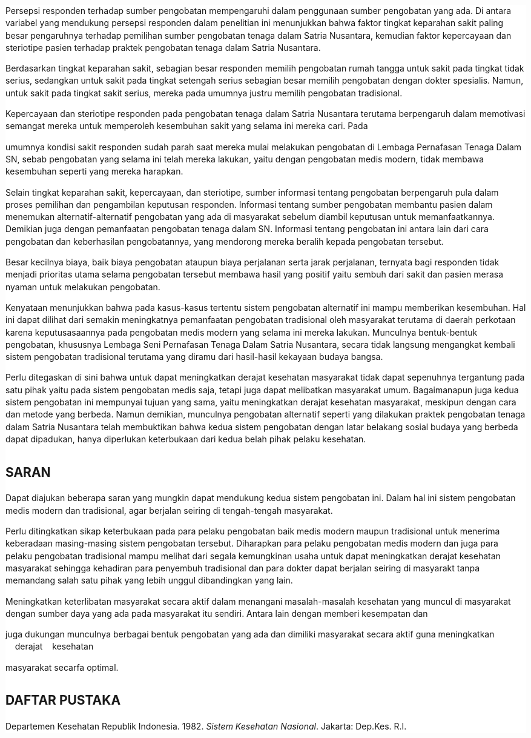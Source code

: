 <p><span class="font1">Persepsi responden terhadap sumber pengobatan mempengaruhi dalam penggunaan sumber pengobatan yang ada. Di antara variabel yang mendukung persepsi responden dalam penelitian ini menunjukkan bahwa faktor tingkat keparahan sakit paling besar pengaruhnya terhadap pemilihan sumber pengobatan tenaga dalam Satria Nusantara, kemudian faktor kepercayaan dan steriotipe pasien terhadap praktek pengobatan tenaga dalam Satria Nusantara.</span></p>
<p><span class="font1">Berdasarkan tingkat keparahan sakit, sebagian besar responden memilih pengobatan rumah tangga untuk sakit pada tingkat tidak serius, sedangkan untuk sakit pada tingkat setengah serius sebagian besar memilih pengobatan dengan dokter spesialis. Namun, untuk sakit pada tingkat sakit serius, mereka pada umumnya justru memilih pengobatan tradisional.</span></p>
<p><span class="font1">Kepercayaan dan steriotipe responden pada pengobatan tenaga dalam Satria Nusantara terutama berpengaruh dalam memotivasi semangat mereka untuk memperoleh kesembuhan sakit yang selama ini mereka cari. Pada</span></p>
<p><span class="font1">umumnya kondisi sakit responden sudah parah saat mereka mulai melakukan pengobatan di Lembaga Pernafasan Tenaga Dalam SN, sebab pengobatan yang selama ini telah mereka lakukan, yaitu dengan pengobatan medis modern, tidak membawa kesembuhan seperti yang mereka harapkan.</span></p>
<p><span class="font1">Selain tingkat keparahan sakit, kepercayaan, dan steriotipe, sumber informasi tentang pengobatan berpengaruh pula dalam proses pemilihan dan pengambilan keputusan responden. Informasi tentang sumber pengobatan membantu pasien dalam menemukan alternatif-alternatif pengobatan yang ada di masyarakat sebelum diambil keputusan untuk memanfaatkannya. Demikian juga dengan pemanfaatan pengobatan tenaga dalam SN. Informasi tentang pengobatan ini antara lain dari cara pengobatan dan keberhasilan pengobatannya, yang mendorong mereka beralih kepada pengobatan tersebut.</span></p>
<p><span class="font1">Besar kecilnya biaya, baik biaya pengobatan ataupun biaya perjalanan serta jarak perjalanan, ternyata bagi responden tidak menjadi prioritas utama selama pengobatan tersebut membawa hasil yang positif yaitu sembuh dari sakit dan pasien merasa nyaman untuk melakukan pengobatan.</span></p>
<p><span class="font1">Kenyataan menunjukkan bahwa pada kasus-kasus tertentu sistem pengobatan alternatif ini mampu memberikan kesembuhan. Hal ini dapat dilihat dari semakin meningkatnya pemanfaatan pengobatan tradisional oleh masyarakat terutama di daerah perkotaan karena keputusasaannya pada pengobatan medis modern yang selama ini mereka lakukan. Munculnya bentuk-bentuk pengobatan, khususnya Lembaga Seni Pernafasan Tenaga Dalam Satria Nusantara, secara tidak langsung mengangkat kembali sistem pengobatan tradisional terutama yang diramu dari hasil-hasil kekayaan budaya bangsa.</span></p>
<p><span class="font1">Perlu ditegaskan di sini bahwa untuk dapat meningkatkan derajat kesehatan masyarakat tidak dapat sepenuhnya tergantung pada satu pihak yaitu pada sistem pengobatan medis saja, tetapi juga dapat melibatkan masyarakat umum. Bagaimanapun juga kedua sistem pengobatan ini mempunyai tujuan yang sama, yaitu meningkatkan derajat kesehatan masyarakat, meskipun dengan cara dan metode yang berbeda. Namun demikian, munculnya pengobatan alternatif seperti yang dilakukan praktek pengobatan tenaga dalam Satria Nusantara telah membuktikan bahwa kedua sistem pengobatan dengan latar belakang sosial budaya yang berbeda dapat dipadukan, hanya diperlukan keterbukaan dari kedua belah pihak pelaku kesehatan.</span></p>
<h2><a name="bookmark16"></a><span class="font1" style="font-weight:bold;"><a name="bookmark17"></a>SARAN</span></h2>
<p><span class="font1">Dapat diajukan beberapa saran yang mungkin dapat mendukung kedua sistem pengobatan ini. Dalam hal ini sistem pengobatan medis modern dan tradisional, agar berjalan seiring di tengah-tengah masyarakat.</span></p>
<p><span class="font1">Perlu ditingkatkan sikap keterbukaan pada para pelaku pengobatan baik medis modern maupun tradisional untuk menerima keberadaan masing-masing sistem pengobatan tersebut. Diharapkan para pelaku pengobatan medis modern dan juga para pelaku pengobatan tradisional mampu melihat dari segala kemungkinan usaha untuk dapat meningkatkan derajat kesehatan masyarakat sehingga kehadiran para penyembuh tradisional dan para dokter dapat berjalan seiring di masyarakt tanpa memandang salah satu pihak yang lebih unggul dibandingkan yang lain.</span></p>
<p><span class="font1">Meningkatkan keterlibatan masyarakat secara aktif dalam menangani masalah-masalah kesehatan yang muncul di masyarakat dengan sumber daya yang ada pada masyarakat itu sendiri. Antara lain dengan memberi kesempatan dan</span></p>
<p><span class="font1">juga dukungan munculnya berbagai bentuk pengobatan yang ada dan dimiliki masyarakat secara aktif guna meningkatkan &nbsp;&nbsp;&nbsp;&nbsp;derajat &nbsp;&nbsp;&nbsp;kesehatan</span></p>
<p><span class="font1">masyarakat secarfa optimal.</span></p>
<h2><a name="bookmark18"></a><span class="font1" style="font-weight:bold;"><a name="bookmark19"></a>DAFTAR PUSTAKA</span></h2>
<p><span class="font1">Departemen Kesehatan Republik Indonesia. 1982. </span><span class="font1" style="font-style:italic;">Sistem Kesehatan Nasional</span><span class="font1">. Jakarta: Dep.Kes. R.I.</span></p>